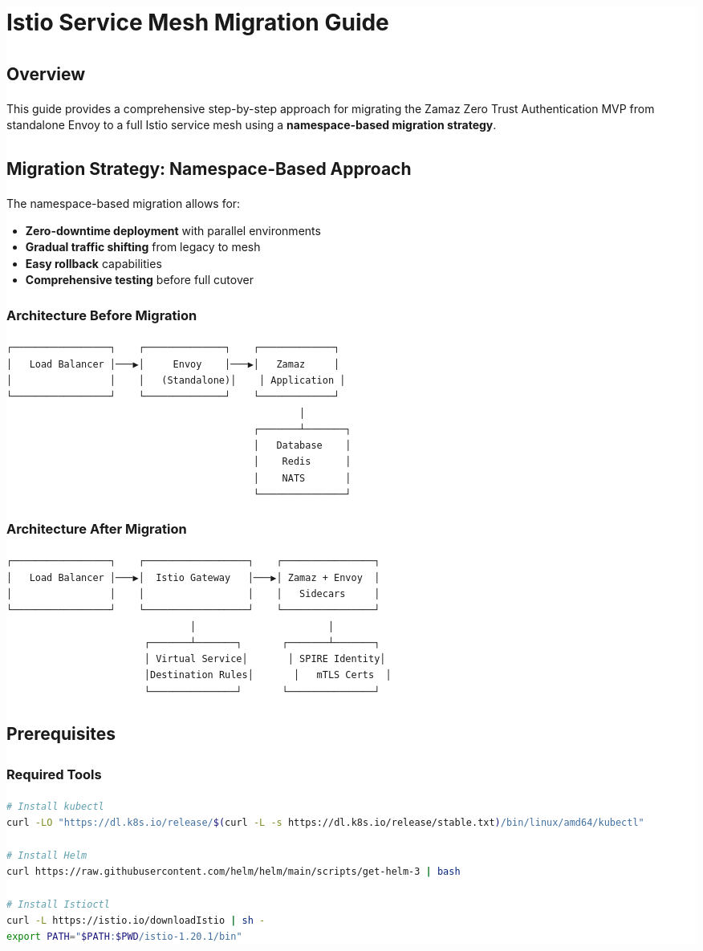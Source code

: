 # Istio Service Mesh Migration Guide

## Overview

This guide provides a comprehensive step-by-step approach for migrating the Zamaz Zero Trust Authentication MVP from standalone Envoy to a full Istio service mesh using a **namespace-based migration strategy**.

## Migration Strategy: Namespace-Based Approach

The namespace-based migration allows for:
- **Zero-downtime deployment** with parallel environments
- **Gradual traffic shifting** from legacy to mesh
- **Easy rollback** capabilities
- **Comprehensive testing** before full cutover

### Architecture Before Migration

```
┌─────────────────┐    ┌──────────────┐    ┌─────────────┐
│   Load Balancer │───▶│     Envoy    │───▶│   Zamaz     │
│                 │    │   (Standalone)│    │ Application │
└─────────────────┘    └──────────────┘    └─────────────┘
                                                   │
                                           ┌───────┴───────┐
                                           │   Database    │
                                           │    Redis      │
                                           │    NATS       │
                                           └───────────────┘
```

### Architecture After Migration

```
┌─────────────────┐    ┌──────────────────┐    ┌────────────────┐
│   Load Balancer │───▶│  Istio Gateway   │───▶│ Zamaz + Envoy  │
│                 │    │                  │    │   Sidecars     │
└─────────────────┘    └──────────────────┘    └────────────────┘
                                │                       │
                        ┌───────┴───────┐       ┌───────┴───────┐
                        │ Virtual Service│       │ SPIRE Identity│
                        │Destination Rules│       │   mTLS Certs  │
                        └───────────────┘       └───────────────┘
```

## Prerequisites

### Required Tools

```bash
# Install kubectl
curl -LO "https://dl.k8s.io/release/$(curl -L -s https://dl.k8s.io/release/stable.txt)/bin/linux/amd64/kubectl"

# Install Helm
curl https://raw.githubusercontent.com/helm/helm/main/scripts/get-helm-3 | bash

# Install Istioctl
curl -L https://istio.io/downloadIstio | sh -
export PATH="$PATH:$PWD/istio-1.20.1/bin"
```
